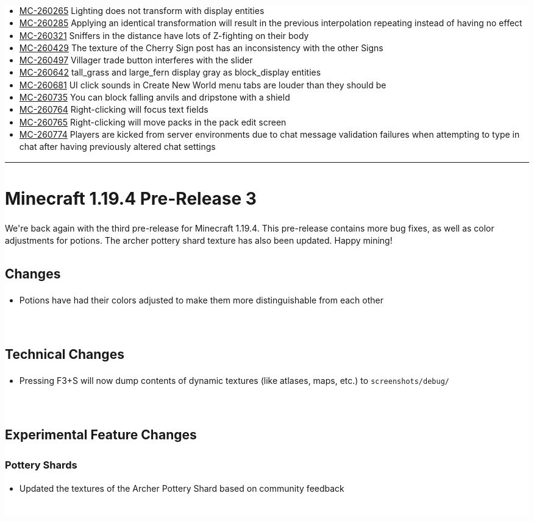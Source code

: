-   [MC-260265](https://bugs.mojang.com/browse/MC-260265) Lighting does not transform with display entities
-   [MC-260285](https://bugs.mojang.com/browse/MC-260285) Applying an identical transformation will result in the previous interpolation repeating instead of having no effect
-   [MC-260321](https://bugs.mojang.com/browse/MC-260321) Sniffers in the distance have lots of Z-fighting on their body
-   [MC-260429](https://bugs.mojang.com/browse/MC-260429) The texture of the Cherry Sign post has an inconsistency with the other Signs
-   [MC-260497](https://bugs.mojang.com/browse/MC-260497) Villager trade button interferes with the slider
-   [MC-260642](https://bugs.mojang.com/browse/MC-260642) tall\_grass and large\_fern display gray as block\_display entities
-   [MC-260681](https://bugs.mojang.com/browse/MC-260681) UI click sounds in Create New World menu tabs are louder than they should be
-   [MC-260735](https://bugs.mojang.com/browse/MC-260735) You can block falling anvils and dripstone with a shield
-   [MC-260764](https://bugs.mojang.com/browse/MC-260764) Right-clicking will focus text fields
-   [MC-260765](https://bugs.mojang.com/browse/MC-260765) Right-clicking will move packs in the pack edit screen
-   [MC-260774](https://bugs.mojang.com/browse/MC-260774) Players are kicked from server environments due to chat message validation failures when attempting to type in chat after having previously altered chat settings

---

# Minecraft 1.19.4 Pre-Release 3

We're back again with the third pre-release for Minecraft 1.19.4. This pre-release contains more bug fixes, as well as color adjustments for potions. The archer pottery shard texture has also been updated. ​ Happy mining! ​

## Changes

-   Potions have had their colors adjusted to make them more distinguishable from each other

​

## Technical Changes

-   Pressing F3+S will now dump contents of dynamic textures (like atlases, maps, etc.) to `screenshots/debug/`

​

## Experimental Feature Changes

### Pottery Shards

-   Updated the textures of the Archer Pottery Shard based on community feedback

​
